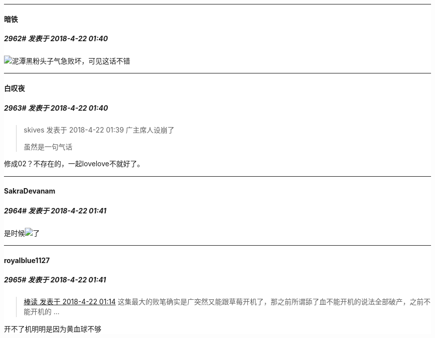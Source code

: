 





*****

####  暗铁  
##### 2962#       发表于 2018-4-22 01:40



<img src="https://static.saraba1st.com/image/smiley/face2017/067.png" referrerpolicy="no-referrer">泥潭黑粉头子气急败坏，可见这话不错







*****

####  白叹夜  
##### 2963#       发表于 2018-4-22 01:40



<blockquote>skives 发表于 2018-4-22 01:39
广主席人设崩了

虽然是一句气话</blockquote>
修成02？不存在的，一起lovelove不就好了。







*****

####  SakraDevanam  
##### 2964#       发表于 2018-4-22 01:41




是时候<img src="https://static.saraba1st.com/image/smiley/face2017/163.png" referrerpolicy="no-referrer">了







*****

####  royalblue1127  
##### 2965#       发表于 2018-4-22 01:41



<blockquote><a href="httphttps://bbs.saraba1st.com/2b/forum.php?mod=redirect&amp;goto=findpost&amp;pid=39324460&amp;ptid=1636434" target="_blank">棒读 发表于 2018-4-22 01:14</a>
这集最大的败笔确实是广突然又能跟草莓开机了，那之前所谓舔了血不能开机的说法全部破产，之前不能开机的 ...</blockquote>
开不了机明明是因为黄血球不够

